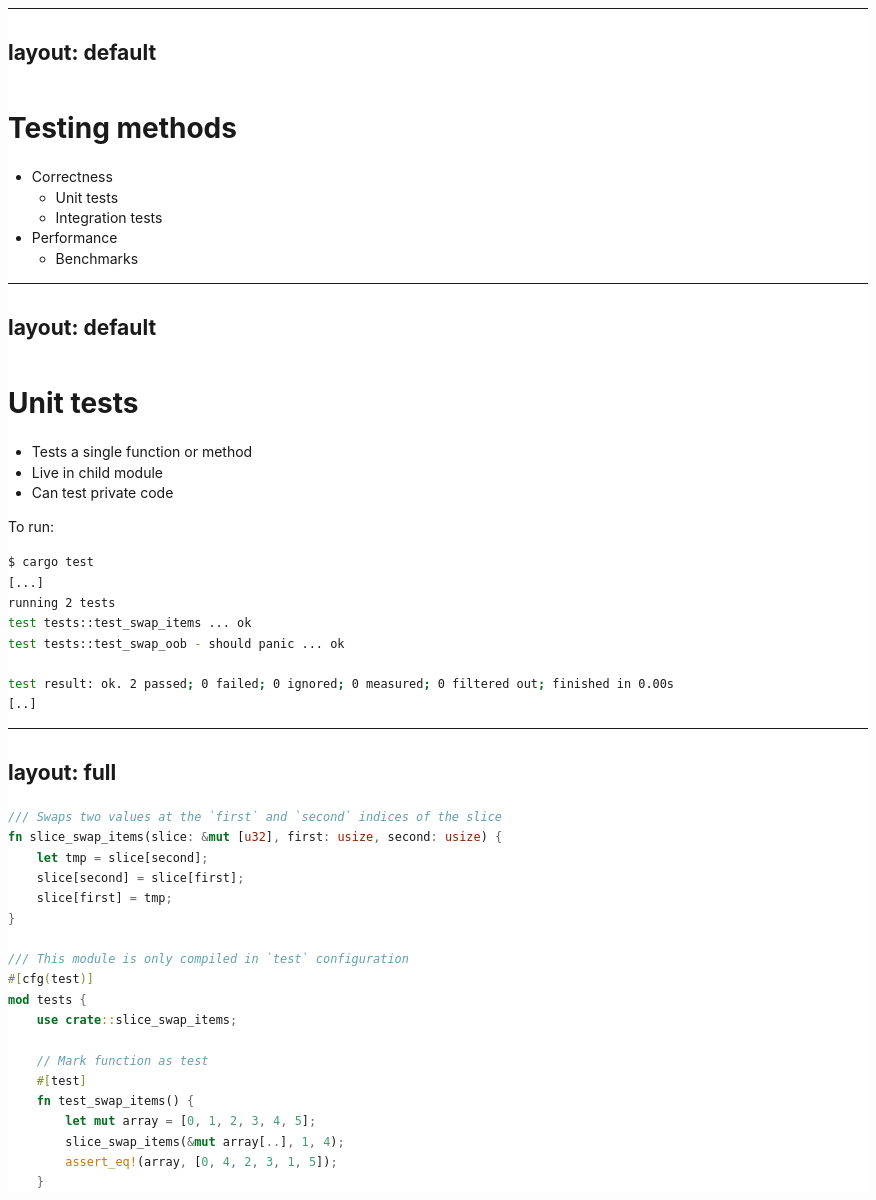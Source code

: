 

---
layout: default
---

# Testing methods

- Correctness
  - Unit tests
  - Integration tests
- Performance
  - Benchmarks



---
layout: default
---

# Unit tests

- Tests a single function or method
- Live in child module
- Can test private code

To run:

```bash
$ cargo test
[...]
running 2 tests
test tests::test_swap_items ... ok
test tests::test_swap_oob - should panic ... ok

test result: ok. 2 passed; 0 failed; 0 ignored; 0 measured; 0 filtered out; finished in 0.00s
[..]
```



---
layout: full
---

```rust {all|1-6|8-11,28|13-19|18|21-27}
/// Swaps two values at the `first` and `second` indices of the slice
fn slice_swap_items(slice: &mut [u32], first: usize, second: usize) {
    let tmp = slice[second];
    slice[second] = slice[first];
    slice[first] = tmp;
}

/// This module is only compiled in `test` configuration
#[cfg(test)]
mod tests {
    use crate::slice_swap_items;

    // Mark function as test
    #[test] 
    fn test_swap_items() {
        let mut array = [0, 1, 2, 3, 4, 5];
        slice_swap_items(&mut array[..], 1, 4);
        assert_eq!(array, [0, 4, 2, 3, 1, 5]);
    }

```